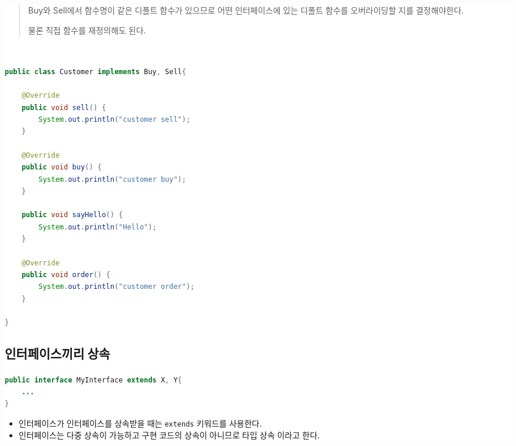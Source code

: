 > Buy와 Sell에서 함수명이 같은 디폴트 함수가 있으므로 어떤 인터페이스에 있는 디폴트 함수를 오버라이딩할 지를 결정해야한다.<br/>
>
> 물론 직접 함수를 재정의해도 된다.

<br/>

```java
public class Customer implements Buy, Sell{

	@Override
	public void sell() {
		System.out.println("customer sell");
	}

	@Override
	public void buy() {
		System.out.println("customer buy");
	}

	public void sayHello() {
		System.out.println("Hello");
	}

	@Override
	public void order() {
		System.out.println("customer order");
	}

}
```

## 인터페이스끼리 상속

```java
public interface MyInterface extends X, Y{
	...
}
```

- 인터페이스가 인터페이스를 상속받을 때는 `extends` 키워드를 사용한다.
- 인터페이스는 다중 상속이 가능하고 구현 코드의 상속이 아니므로 타입 상속 이라고 한다.
